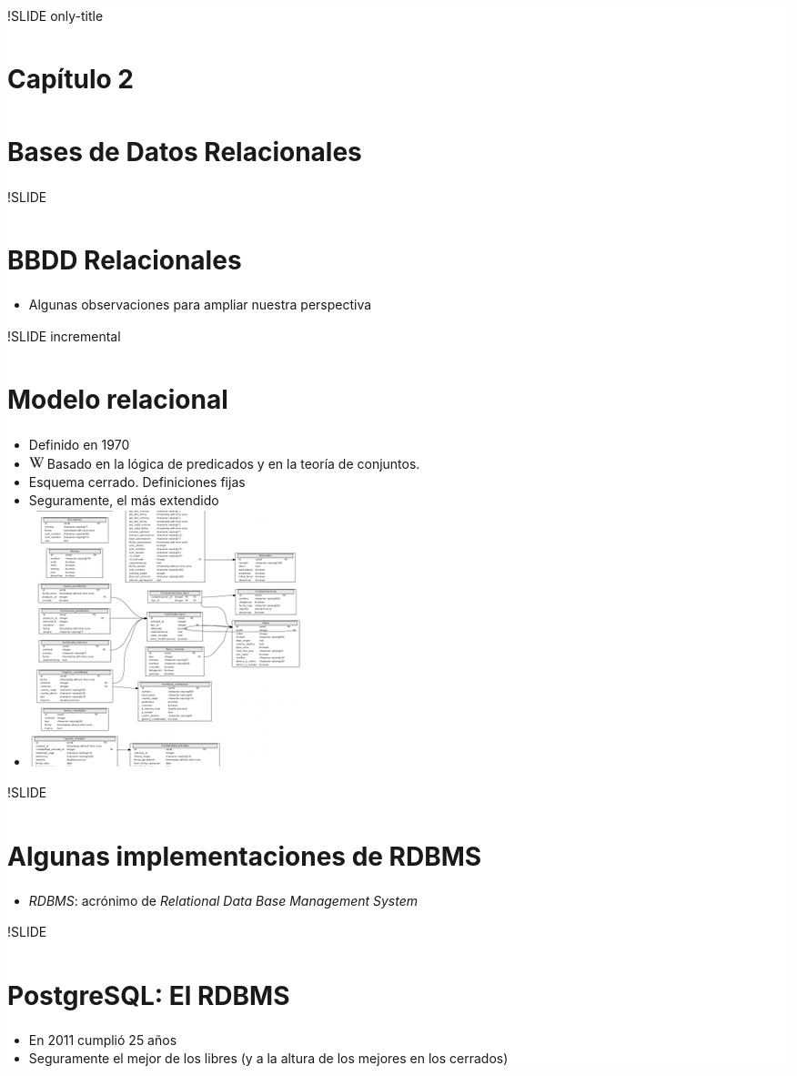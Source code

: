 !SLIDE only-title

# Capítulo 2 #

# Bases de Datos Relacionales #

!SLIDE
# BBDD Relacionales #
* Algunas observaciones para ampliar nuestra perspectiva

!SLIDE incremental
# Modelo relacional #

* Definido en 1970
* ![Wikipedia](wikipedia.png) Basado en la lógica de predicados y en la teoría de conjuntos.
* Esquema cerrado. Definiciones fijas
* Seguramente, el más extendido
* ![Diagrama BBDD relacional](bbdd-diagram.png)

!SLIDE
# Algunas implementaciones de RDBMS #

* _RDBMS_: acrónimo de _Relational Data Base Management System_

!SLIDE
# PostgreSQL: El RDBMS #

* En 2011 cumplió 25 años
* Seguramente el mejor de los libres (y a la altura de los mejores en los cerrados)
